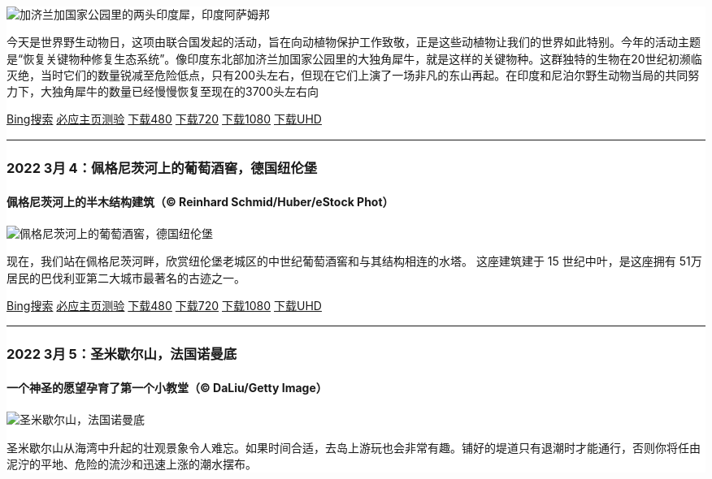 ![加济兰加国家公园里的两头印度犀，印度阿萨姆邦](https://cn.bing.com/th?id=OHR.RhinocerosUnicornis_ZH-CN6380546992_800x480.jpg&rf=LaDigue_800x480.jpg "加济兰加国家公园里的两头印度犀，印度阿萨姆邦")

今天是世界野生动物日，这项由联合国发起的活动，旨在向动植物保护工作致敬，正是这些动植物让我们的世界如此特别。今年的活动主题是“恢复关键物种修复生态系统”。像印度东北部加济兰加国家公园里的大独角犀牛，就是这样的关键物种。这群独特的生物在20世纪初濒临灭绝，当时它们的数量锐减至危险低点，只有200头左右，但现在它们上演了一场非凡的东山再起。在印度和尼泊尔野生动物当局的共同努力下，大独角犀牛的数量已经慢慢恢复至现在的3700头左右向



[Bing搜索](https://cn.bing.com/search?q=%E5%BA%86%E7%A5%9D%E4%B8%96%E7%95%8C%E9%87%8E%E7%94%9F%E5%8A%A8%E7%89%A9%E6%97%A5&form=hpcapt&filters=HpDate:"20220302_1600" "必应今日图片 2022 3月 3")
[必应主页测验](https://cn.bing.comsearch?q=Bing+homepage+quiz&filters=WQOskey:"HPQuiz_20220303_RhinocerosUnicornis"&FORM=HPQUIZ "必应主页测验 2022 3月 3")
[下载480](https://cn.bing.com/th?id=OHR.RhinocerosUnicornis_ZH-CN6380546992_800x480.jpg&rf=LaDigue_800x480.jpg "庆祝世界野生动物日")
[下载720](https://cn.bing.com/th?id=OHR.RhinocerosUnicornis_ZH-CN6380546992_1024x768.jpg&rf=LaDigue_1024x768.jpg "庆祝世界野生动物日")
[下载1080](https://cn.bing.com/th?id=OHR.RhinocerosUnicornis_ZH-CN6380546992_1920x1080.jpg&rf=LaDigue_1920x1080.jpg "庆祝世界野生动物日")
[下载UHD](https://cn.bing.com/th?id=OHR.RhinocerosUnicornis_ZH-CN6380546992_UHD.jpg&rf=LaDigue_UHD.jpg "庆祝世界野生动物日")

---
### 2022 3月 4：佩格尼茨河上的葡萄酒窖，德国纽伦堡
#### 佩格尼茨河上的半木结构建筑（© Reinhard Schmid/Huber/eStock Phot）

![佩格尼茨河上的葡萄酒窖，德国纽伦堡](https://cn.bing.com/th?id=OHR.WeinstadelNuernberg_ZH-CN6448054345_800x480.jpg&rf=LaDigue_800x480.jpg "佩格尼茨河上的葡萄酒窖，德国纽伦堡")

现在，我们站在佩格尼茨河畔，欣赏纽伦堡老城区的中世纪葡萄酒窖和与其结构相连的水塔。 这座建筑建于 15 世纪中叶，是这座拥有 51万居民的巴伐利亚第二大城市最著名的古迹之一。



[Bing搜索](https://cn.bing.com/search?q=%E4%BD%A9%E6%A0%BC%E5%B0%BC%E8%8C%A8%E6%B2%B3%E4%B8%8A%E7%9A%84%E5%8D%8A%E6%9C%A8%E7%BB%93%E6%9E%84%E5%BB%BA%E7%AD%91&form=hpcapt&filters=HpDate:"20220303_1600" "必应今日图片 2022 3月 4")
[必应主页测验](https://cn.bing.comsearch?q=Bing+homepage+quiz&filters=WQOskey:"HPQuiz_20220304_WeinstadelNuernberg"&FORM=HPQUIZ "必应主页测验 2022 3月 4")
[下载480](https://cn.bing.com/th?id=OHR.WeinstadelNuernberg_ZH-CN6448054345_800x480.jpg&rf=LaDigue_800x480.jpg "佩格尼茨河上的半木结构建筑")
[下载720](https://cn.bing.com/th?id=OHR.WeinstadelNuernberg_ZH-CN6448054345_1024x768.jpg&rf=LaDigue_1024x768.jpg "佩格尼茨河上的半木结构建筑")
[下载1080](https://cn.bing.com/th?id=OHR.WeinstadelNuernberg_ZH-CN6448054345_1920x1080.jpg&rf=LaDigue_1920x1080.jpg "佩格尼茨河上的半木结构建筑")
[下载UHD](https://cn.bing.com/th?id=OHR.WeinstadelNuernberg_ZH-CN6448054345_UHD.jpg&rf=LaDigue_UHD.jpg "佩格尼茨河上的半木结构建筑")

---
### 2022 3月 5：圣米歇尔山，法国诺曼底
#### 一个神圣的愿望孕育了第一个小教堂（© DaLiu/Getty Image）

![圣米歇尔山，法国诺曼底](https://cn.bing.com/th?id=OHR.NormandyMont_ZH-CN6657762215_800x480.jpg&rf=LaDigue_800x480.jpg "圣米歇尔山，法国诺曼底")

圣米歇尔山从海湾中升起的壮观景象令人难忘。如果时间合适，去岛上游玩也会非常有趣。铺好的堤道只有退潮时才能通行，否则你将任由泥泞的平地、危险的流沙和迅速上涨的潮水摆布。
